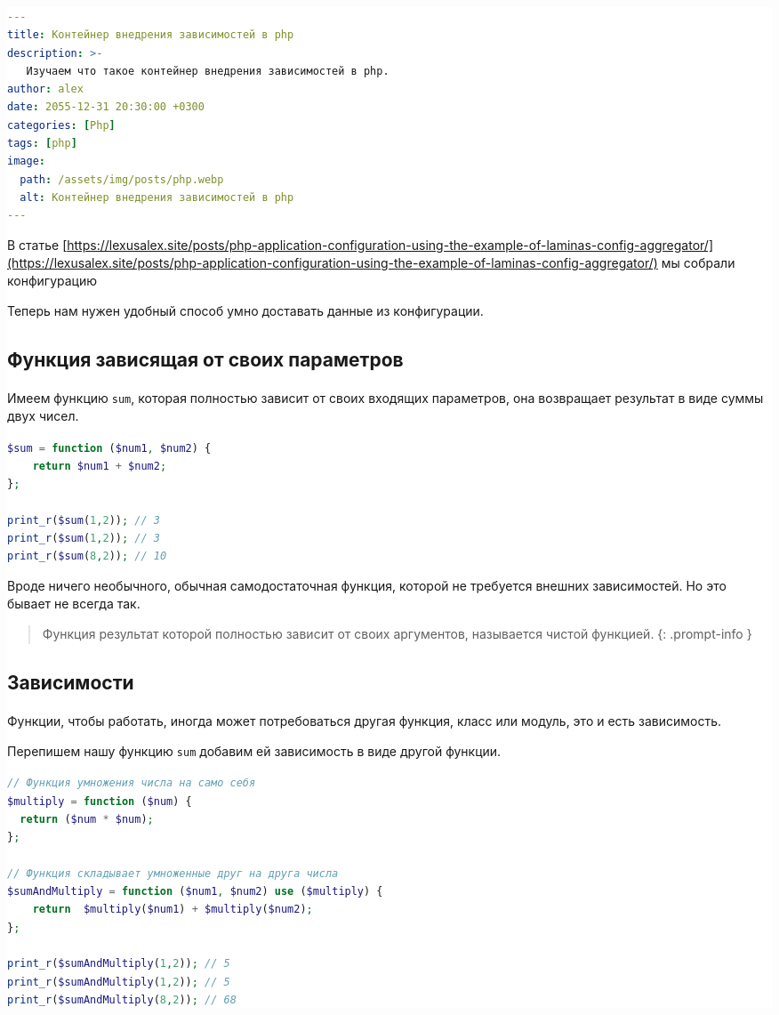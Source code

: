 ```yaml
---
title: Контейнер внедрения зависимостей в php
description: >-
   Изучаем что такое контейнер внедрения зависимостей в php.
author: alex
date: 2055-12-31 20:30:00 +0300
categories: [Php]
tags: [php]
image:
  path: /assets/img/posts/php.webp
  alt: Контейнер внедрения зависимостей в php
---
```


В статье [https://lexusalex.site/posts/php-application-configuration-using-the-example-of-laminas-config-aggregator/](https://lexusalex.site/posts/php-application-configuration-using-the-example-of-laminas-config-aggregator/) мы собрали конфигурацию

Теперь нам нужен удобный способ умно доставать данные из конфигурации.

## Функция зависящая от своих параметров

Имеем функцию `sum`, которая полностью зависит от своих входящих параметров, она возвращает результат в виде суммы двух чисел.

````php
$sum = function ($num1, $num2) {
    return $num1 + $num2;
};

print_r($sum(1,2)); // 3
print_r($sum(1,2)); // 3
print_r($sum(8,2)); // 10
````

Вроде ничего необычного, обычная самодостаточная функция, которой не требуется внешних зависимостей. Но это бывает не всегда так.

> Функция результат которой полностью зависит от своих аргументов, называется чистой функцией. 
{: .prompt-info }

## Зависимости

Функции, чтобы работать, иногда может потребоваться другая функция, класс или модуль, это и есть зависимость.

Перепишем нашу функцию `sum` добавим ей зависимость в виде другой функции.

````php
// Функция умножения числа на само себя
$multiply = function ($num) {
  return ($num * $num);
};

// Функция складывает умноженные друг на друга числа
$sumAndMultiply = function ($num1, $num2) use ($multiply) {
    return  $multiply($num1) + $multiply($num2);
};

print_r($sumAndMultiply(1,2)); // 5
print_r($sumAndMultiply(1,2)); // 5
print_r($sumAndMultiply(8,2)); // 68
````
